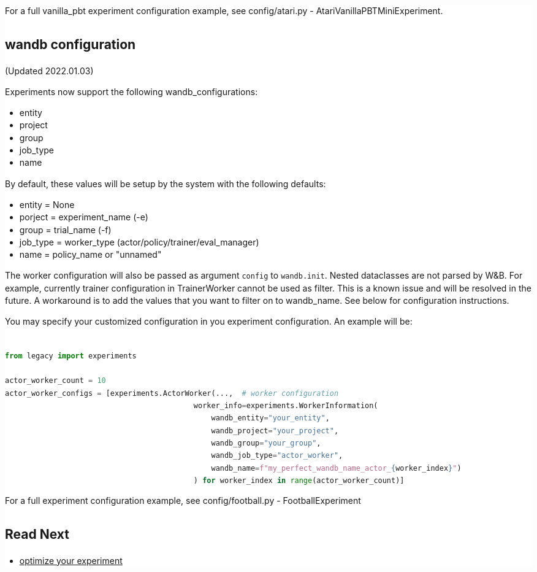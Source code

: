 For a full vanilla_pbt experiment configuration example, see config/atari.py - AtariVanillaPBTMiniExperiment.

## wandb configuration
(Updated 2022.01.03)

Experiments now support the following wandb_configurations:
- entity
- project
- group
- job_type
- name

By default, these values will be setup by the system with the following defaults:
- entity = None
- porject = experiment_name (-e)
- group = trial_name (-f)
- job_type = worker_type (actor/policy/trainer/eval_manager)
- name = policy_name or "unnamed" 

The worker configuration will also be passed as argument ```config``` to ```wandb.init```. Nested dataclasses are not
parsed by W&B. For example, currently trainer configuration in TrainerWorker cannot be used as filter. This is a 
known issue and will be resolved in the future.  A workaround is to add the values that you want to filter on to 
wandb_name. See below for configuration instructions.

You may specify your customized configuration in you experiment configuration. An example will be:

```python

from legacy import experiments

actor_worker_count = 10
actor_worker_configs = [experiments.ActorWorker(...,  # worker configuration
                                           worker_info=experiments.WorkerInformation(
                                               wandb_entity="your_entity",
                                               wandb_project="your_project",
                                               wandb_group="your_group",
                                               wandb_job_type="actor_worker",
                                               wandb_name=f"my_perfect_wandb_name_actor_{worker_index}")
                                           ) for worker_index in range(actor_worker_count)]
```

For a full experiment configuration example, see config/football.py - FootballExperiment

## Read Next
- [optimize your experiment](optimize_your_experiment.md)